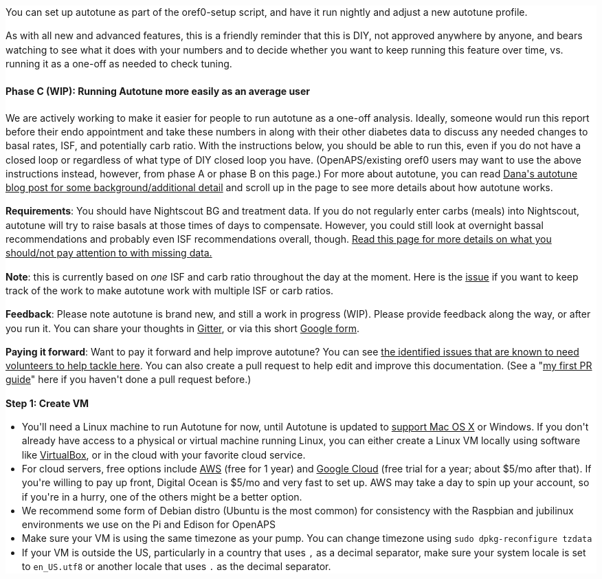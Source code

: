 You can set up autotune as part of the oref0-setup script, and have it run nightly and adjust a new autotune profile.

As with all new and advanced features, this is a friendly reminder that this is DIY, not approved anywhere by anyone, and bears watching to see what it does with your numbers and to decide whether you want to keep running this feature over time, vs. running it as a one-off as needed to check tuning.

#### Phase C (WIP): Running Autotune more easily as an average user

We are actively working to make it easier for people to run autotune as a one-off analysis. Ideally, someone would run this report before their endo appointment and take these numbers in along with their other diabetes data to discuss any needed changes to basal rates, ISF, and potentially carb ratio. With the instructions below, you should be able to run this, even if you do not have a closed loop or regardless of what type of DIY closed loop you have. (OpenAPS/existing oref0 users may want to use the above instructions instead, however, from phase A or phase B on this page.) For more about autotune, you can read [Dana's autotune blog post for some background/additional detail](http://bit.ly/2jKvzQl) and scroll up in the page to see more details about how autotune works.

**Requirements**: You should have Nightscout BG and treatment data. If you do not regularly enter carbs (meals) into Nightscout, autotune will try to raise basals at those times of days to compensate. However, you could still look at overnight bassal recommendations and probably even ISF recommendations overall, though. [Read this page for more details on what you should/not pay attention to with missing data.](./understanding-autotune.md)

**Note**: this is currently based on *one* ISF and carb ratio throughout the day at the moment. Here is the [issue](https://github.com/openaps/oref0/issues/326) if you want to keep track of the work to make autotune work with multiple ISF or carb ratios.

**Feedback**: Please note autotune is brand new, and still a work in progress (WIP). Please provide feedback along the way, or after you run it. You can share your thoughts in [Gitter](https://gitter.im/openaps/autotune), or via this short [Google form](https://goo.gl/forms/Cxbkt9H2z05F93Mg2). 

**Paying it forward**: Want to pay it forward and help improve autotune? You can see [the identified issues that are known to need volunteers to help tackle here](https://github.com/openaps/oref0/projects/1). You can also create a pull request to help edit and improve this documentation. (See a "[my first PR guide](http://openaps.readthedocs.io/en/latest/docs/Resources/my-first-pr.html)" here if you haven't done a pull request before.)

**Step 1: Create VM**
* You'll need a Linux machine to run Autotune for now, until Autotune is updated to [support Mac OS X](https://github.com/openaps/oref0/issues/327) or Windows.  If you don't already have access to a physical or virtual machine running Linux, you can either create a Linux VM locally using software like [VirtualBox](https://www.virtualbox.org/wiki/Downloads), or in the cloud with your favorite cloud service.
* For cloud servers, free options include [AWS](https://aws.amazon.com/free/) (free for 1 year) and [Google Cloud](https://cloud.google.com/free-trial/) (free trial for a year; about $5/mo after that).  If you're willing to pay up front, Digital Ocean is $5/mo and very fast to set up. AWS may take a day to spin up your account, so if you're in a hurry, one of the others might be a better option.
* We recommend some form of Debian distro (Ubuntu is the most common) for consistency with the Raspbian and jubilinux environments we use on the Pi and Edison for OpenAPS
* Make sure your VM is using the same timezone as your pump.  You can change timezone using `sudo dpkg-reconfigure tzdata`
* If your VM is outside the US, particularly in a country that uses `,` as a decimal separator, make sure your system locale is set to `en_US.utf8` or another locale that uses `.` as the decimal separator.
